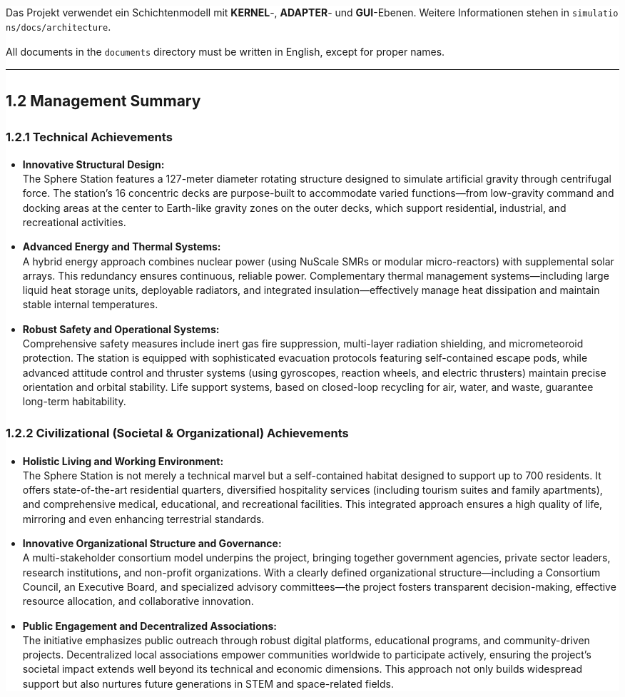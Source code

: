 Das Projekt verwendet ein Schichtenmodell mit **KERNEL**-, **ADAPTER**- und
**GUI**-Ebenen. Weitere Informationen stehen in
`simulations/docs/architecture`.

All documents in the `documents` directory must be written in English, except for proper names.

---

## 1.2 Management Summary

### 1.2.1 Technical Achievements

- **Innovative Structural Design:**  
  The Sphere Station features a 127-meter diameter rotating structure designed to simulate artificial gravity through centrifugal force. The station’s 16 concentric decks are purpose-built to accommodate varied functions—from low-gravity command and docking areas at the center to Earth-like gravity zones on the outer decks, which support residential, industrial, and recreational activities.

- **Advanced Energy and Thermal Systems:**  
  A hybrid energy approach combines nuclear power (using NuScale SMRs or modular micro-reactors) with supplemental solar arrays. This redundancy ensures continuous, reliable power. Complementary thermal management systems—including large liquid heat storage units, deployable radiators, and integrated insulation—effectively manage heat dissipation and maintain stable internal temperatures.

- **Robust Safety and Operational Systems:**  
  Comprehensive safety measures include inert gas fire suppression, multi-layer radiation shielding, and micrometeoroid protection. The station is equipped with sophisticated evacuation protocols featuring self-contained escape pods, while advanced attitude control and thruster systems (using gyroscopes, reaction wheels, and electric thrusters) maintain precise orientation and orbital stability. Life support systems, based on closed-loop recycling for air, water, and waste, guarantee long-term habitability.

### 1.2.2 Civilizational (Societal & Organizational) Achievements

- **Holistic Living and Working Environment:**  
  The Sphere Station is not merely a technical marvel but a self-contained habitat designed to support up to 700 residents. It offers state-of-the-art residential quarters, diversified hospitality services (including tourism suites and family apartments), and comprehensive medical, educational, and recreational facilities. This integrated approach ensures a high quality of life, mirroring and even enhancing terrestrial standards.

- **Innovative Organizational Structure and Governance:**  
  A multi-stakeholder consortium model underpins the project, bringing together government agencies, private sector leaders, research institutions, and non-profit organizations. With a clearly defined organizational structure—including a Consortium Council, an Executive Board, and specialized advisory committees—the project fosters transparent decision-making, effective resource allocation, and collaborative innovation.

- **Public Engagement and Decentralized Associations:**  
  The initiative emphasizes public outreach through robust digital platforms, educational programs, and community-driven projects. Decentralized local associations empower communities worldwide to participate actively, ensuring the project’s societal impact extends well beyond its technical and economic dimensions. This approach not only builds widespread support but also nurtures future generations in STEM and space-related fields.
